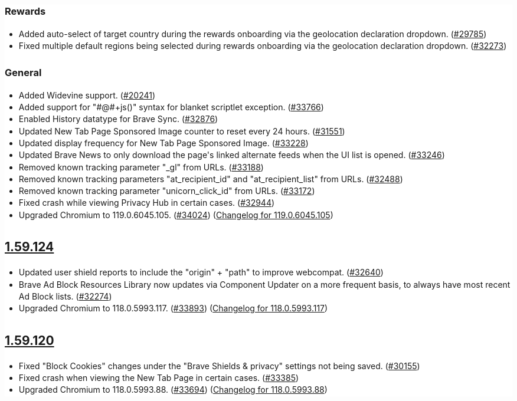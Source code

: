 ### Rewards

 - Added auto-select of target country during the rewards onboarding via the geolocation declaration dropdown. ([#29785](https://github.com/brave/brave-browser/issues/29785))
 - Fixed multiple default regions being selected during rewards onboarding via the geolocation declaration dropdown. ([#32273](https://github.com/brave/brave-browser/issues/32273))

### General

 - Added Widevine support. ([#20241](https://github.com/brave/brave-browser/issues/20241))
 - Added support for "#@#+js()" syntax for blanket scriptlet exception. ([#33766](https://github.com/brave/brave-browser/issues/33766))
 - Enabled History datatype for Brave Sync. ([#32876](https://github.com/brave/brave-browser/issues/32876))
 - Updated New Tab Page Sponsored Image counter to reset every 24 hours. ([#31551](https://github.com/brave/brave-browser/issues/31551))
 - Updated display frequency for New Tab Page Sponsored Image. ([#33228](https://github.com/brave/brave-browser/issues/33228))
 - Updated Brave News to only download the page's linked alternate feeds when the UI list is opened. ([#33246](https://github.com/brave/brave-browser/issues/33246))
 - Removed known tracking parameter "_gl" from URLs. ([#33188](https://github.com/brave/brave-browser/issues/33188))
 - Removed known tracking parameters "at_recipient_id" and "at_recipient_list" from URLs. ([#32488](https://github.com/brave/brave-browser/issues/32488))
 - Removed known tracking parameter "unicorn_click_id" from URLs. ([#33172](https://github.com/brave/brave-browser/issues/33172))
 - Fixed crash while viewing Privacy Hub in certain cases. ([#32944](https://github.com/brave/brave-browser/issues/32944))
 - Upgraded Chromium to 119.0.6045.105. ([#34024](https://github.com/brave/brave-browser/issues/34024)) ([Changelog for 119.0.6045.105](https://chromium.googlesource.com/chromium/src/+log/118.0.5993.117..119.0.6045.105?pretty=fuller&n=1000))

## [1.59.124](https://github.com/brave/brave-browser/releases/tag/v1.59.124)

 - Updated user shield reports to include the "origin" + "path" to improve webcompat. ([#32640](https://github.com/brave/brave-browser/issues/32640))
 - Brave Ad Block Resources Library now updates via Component Updater on a more frequent basis, to always have most recent Ad Block lists. ([#32274](https://github.com/brave/brave-browser/issues/32274))
 - Upgraded Chromium to 118.0.5993.117. ([#33893](https://github.com/brave/brave-browser/issues/33893)) ([Changelog for 118.0.5993.117](https://chromium.googlesource.com/chromium/src/+log/118.0.5993.96..118.0.5993.117?pretty=fuller&n=1000))

## [1.59.120](https://github.com/brave/brave-browser/releases/tag/v1.59.120)

 - Fixed "Block Cookies" changes under the "Brave Shields & privacy" settings not being saved. ([#30155](https://github.com/brave/brave-browser/issues/30155))
 - Fixed crash when viewing the New Tab Page in certain cases. ([#33385](https://github.com/brave/brave-browser/issues/33385))
 - Upgraded Chromium to 118.0.5993.88. ([#33694](https://github.com/brave/brave-browser/issues/33694)) ([Changelog for 118.0.5993.88](https://chromium.googlesource.com/chromium/src/+log/118.0.5993.70..118.0.5993.88?pretty=fuller&n=1000))
